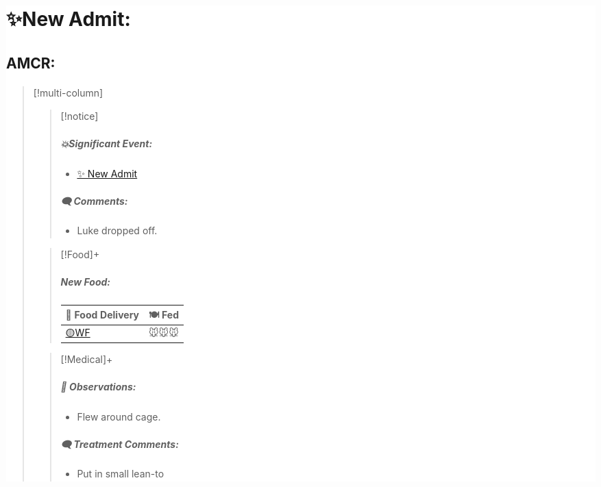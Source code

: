 # ✨New Admit:

## AMCR:
> [!multi-column]
>
>> [!notice]
>> ##### 💥Significant Event:
>> - [✨ New Admit](../Admin/Codes/New%20Admit.md)
>>
>>##### 🗨️ Comments:
>>- Luke dropped off.
>
>> [!Food]+
>> ##### New Food:
>> |🚚 Food Delivery| 🍽️ Fed|
>> |---|---|
>>|[🟡WF](../Admin/Codes/Whole%20food.md)|🐭🐭🐭
>
>> [!Medical]+
>> ##### 🔭 Observations:
>> - Flew around cage.
>>
>> ##### 🗨️ Treatment Comments:
>> - Put in small lean-to
>

